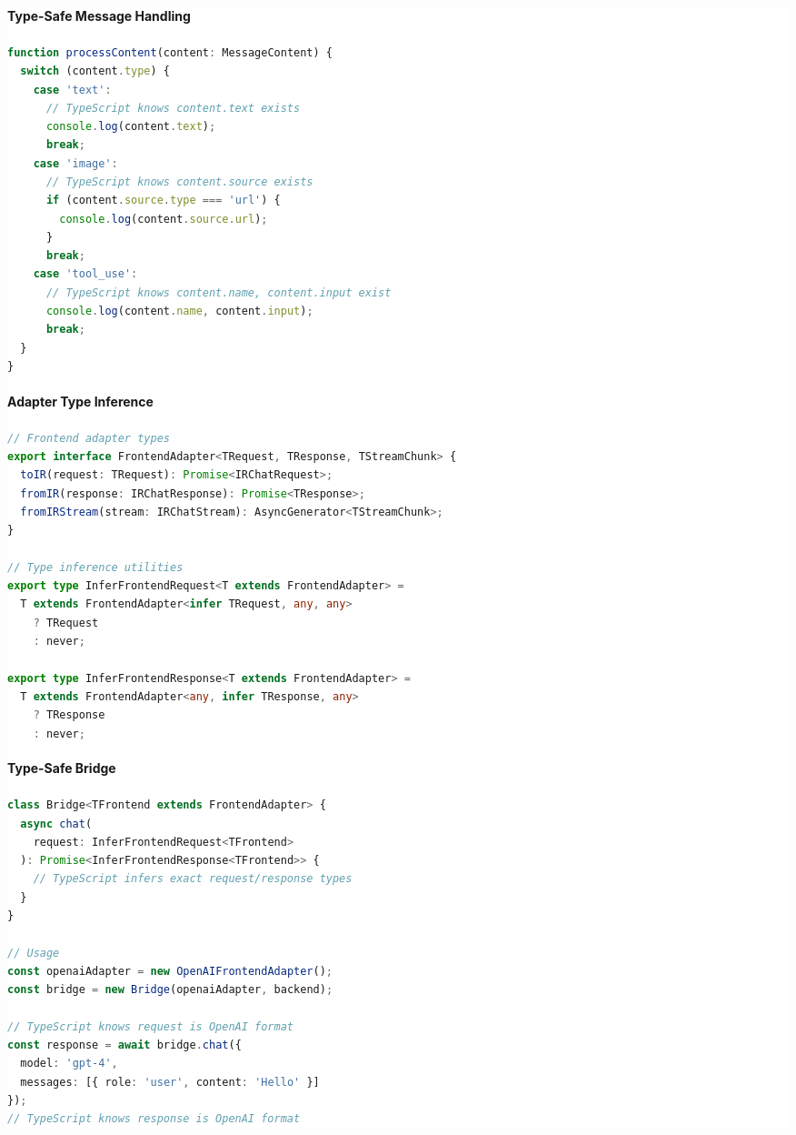 #### Type-Safe Message Handling
```typescript
function processContent(content: MessageContent) {
  switch (content.type) {
    case 'text':
      // TypeScript knows content.text exists
      console.log(content.text);
      break;
    case 'image':
      // TypeScript knows content.source exists
      if (content.source.type === 'url') {
        console.log(content.source.url);
      }
      break;
    case 'tool_use':
      // TypeScript knows content.name, content.input exist
      console.log(content.name, content.input);
      break;
  }
}
```

#### Adapter Type Inference
```typescript
// Frontend adapter types
export interface FrontendAdapter<TRequest, TResponse, TStreamChunk> {
  toIR(request: TRequest): Promise<IRChatRequest>;
  fromIR(response: IRChatResponse): Promise<TResponse>;
  fromIRStream(stream: IRChatStream): AsyncGenerator<TStreamChunk>;
}

// Type inference utilities
export type InferFrontendRequest<T extends FrontendAdapter> =
  T extends FrontendAdapter<infer TRequest, any, any>
    ? TRequest
    : never;

export type InferFrontendResponse<T extends FrontendAdapter> =
  T extends FrontendAdapter<any, infer TResponse, any>
    ? TResponse
    : never;
```

#### Type-Safe Bridge
```typescript
class Bridge<TFrontend extends FrontendAdapter> {
  async chat(
    request: InferFrontendRequest<TFrontend>
  ): Promise<InferFrontendResponse<TFrontend>> {
    // TypeScript infers exact request/response types
  }
}

// Usage
const openaiAdapter = new OpenAIFrontendAdapter();
const bridge = new Bridge(openaiAdapter, backend);

// TypeScript knows request is OpenAI format
const response = await bridge.chat({
  model: 'gpt-4',
  messages: [{ role: 'user', content: 'Hello' }]
});
// TypeScript knows response is OpenAI format
```

